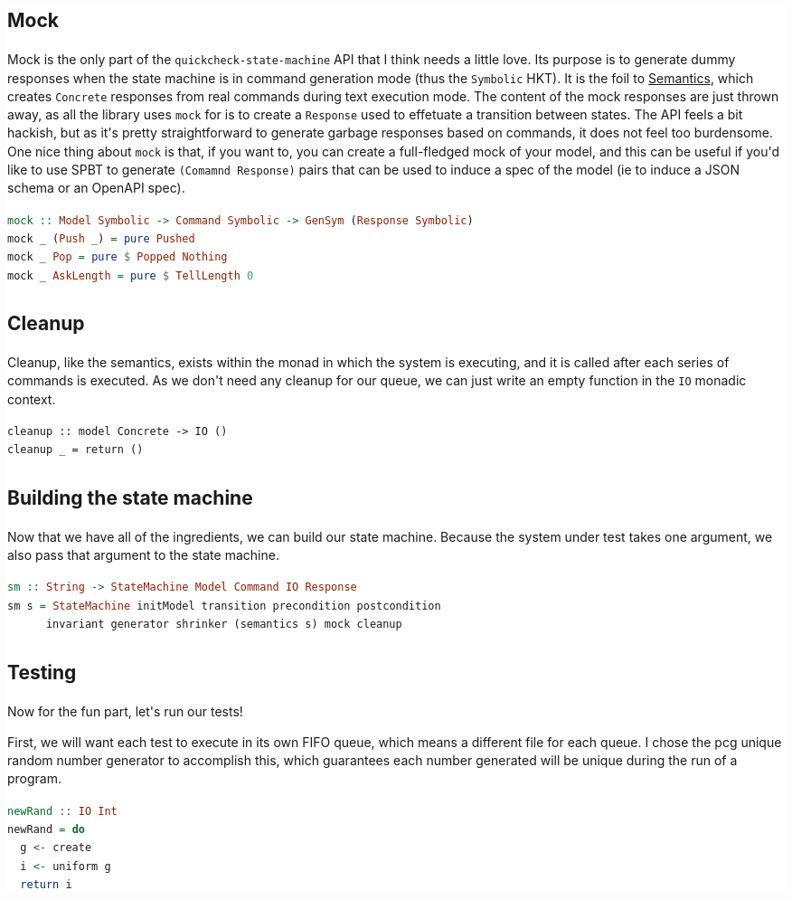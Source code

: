 ## Mock

Mock is the only part of the `quickcheck-state-machine` API that I think needs a little love. Its purpose is to generate dummy responses when the state machine is in command generation mode (thus the `Symbolic` HKT). It is the foil to [Semantics](#semantics), which creates `Concrete` responses from real commands during text execution mode. The content of the mock responses are just thrown away, as all the library uses `mock` for is to create a `Response` used to effetuate a transition between states.  The API feels a bit hackish, but as it's pretty straightforward to generate garbage responses based on commands, it does not feel too burdensome.  One nice thing about `mock` is that, if you want to, you can create a full-fledged mock of your model, and this can be useful if you'd like to use SPBT to generate `(Comamnd Response)` pairs that can be used to induce a spec of the model (ie to induce a JSON schema or an OpenAPI spec).

```haskell
mock :: Model Symbolic -> Command Symbolic -> GenSym (Response Symbolic)
mock _ (Push _) = pure Pushed
mock _ Pop = pure $ Popped Nothing
mock _ AskLength = pure $ TellLength 0
```

## Cleanup

Cleanup, like the semantics, exists within the monad in which the system is executing, and it is called after each series of commands is executed.  As we don't need any cleanup for our queue, we can just write an empty function in the `IO` monadic context.

```
cleanup :: model Concrete -> IO ()
cleanup _ = return ()
```

## Building the state machine

Now that we have all of the ingredients, we can build our state machine. Because the system under test takes one argument, we also pass that argument to the state machine.

```haskell
sm :: String -> StateMachine Model Command IO Response
sm s = StateMachine initModel transition precondition postcondition
      invariant generator shrinker (semantics s) mock cleanup
```

## Testing

Now for the fun part, let's run our tests!

First, we will want each test to execute in its own FIFO queue, which means a different file for each queue. I chose the pcg unique random number generator to accomplish this, which guarantees each number generated will be unique during the run of a program.

```haskell
newRand :: IO Int
newRand = do
  g <- create
  i <- uniform g
  return i
```
